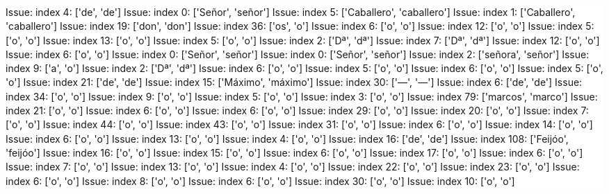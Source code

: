Issue: index 4: ['de', 'de']
Issue: index 0: ['Señor', 'señor']
Issue: index 5: ['Caballero', 'caballero']
Issue: index 1: ['Caballero', 'caballero']
Issue: index 19: ['don', 'don']
Issue: index 36: ['os', 'o']
Issue: index 6: ['o', 'o']
Issue: index 12: ['o', 'o']
Issue: index 5: ['o', 'o']
Issue: index 13: ['o', 'o']
Issue: index 5: ['o', 'o']
Issue: index 2: ['Dª', 'dª']
Issue: index 7: ['Dª', 'dª']
Issue: index 12: ['o', 'o']
Issue: index 6: ['o', 'o']
Issue: index 0: ['Señor', 'señor']
Issue: index 0: ['Señor', 'señor']
Issue: index 2: ['señora', 'señor']
Issue: index 9: ['a', 'o']
Issue: index 2: ['Dª', 'dª']
Issue: index 6: ['o', 'o']
Issue: index 5: ['o', 'o']
Issue: index 6: ['o', 'o']
Issue: index 5: ['o', 'o']
Issue: index 21: ['de', 'de']
Issue: index 15: ['Máximo', 'máximo']
Issue: index 30: ['―', '―']
Issue: index 6: ['de', 'de']
Issue: index 34: ['o', 'o']
Issue: index 9: ['o', 'o']
Issue: index 5: ['o', 'o']
Issue: index 3: ['o', 'o']
Issue: index 79: ['marcos', 'marco']
Issue: index 21: ['o', 'o']
Issue: index 6: ['o', 'o']
Issue: index 6: ['o', 'o']
Issue: index 29: ['o', 'o']
Issue: index 20: ['o', 'o']
Issue: index 7: ['o', 'o']
Issue: index 44: ['o', 'o']
Issue: index 43: ['o', 'o']
Issue: index 31: ['o', 'o']
Issue: index 6: ['o', 'o']
Issue: index 14: ['o', 'o']
Issue: index 6: ['o', 'o']
Issue: index 13: ['o', 'o']
Issue: index 4: ['o', 'o']
Issue: index 16: ['de', 'de']
Issue: index 108: ['Feijóo', 'feijóo']
Issue: index 16: ['o', 'o']
Issue: index 15: ['o', 'o']
Issue: index 6: ['o', 'o']
Issue: index 17: ['o', 'o']
Issue: index 6: ['o', 'o']
Issue: index 7: ['o', 'o']
Issue: index 13: ['o', 'o']
Issue: index 4: ['o', 'o']
Issue: index 22: ['o', 'o']
Issue: index 23: ['o', 'o']
Issue: index 6: ['o', 'o']
Issue: index 8: ['o', 'o']
Issue: index 6: ['o', 'o']
Issue: index 30: ['o', 'o']
Issue: index 10: ['o', 'o']